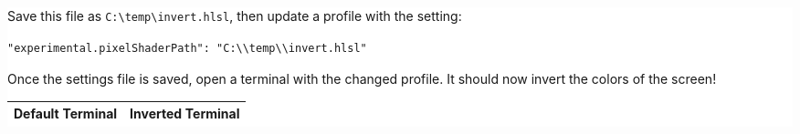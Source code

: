 Save this file as `C:\temp\invert.hlsl`, then update a profile with the setting:

```
"experimental.pixelShaderPath": "C:\\temp\\invert.hlsl"
```

Once the settings file is saved, open a terminal with the changed profile. It should now invert the colors of the screen!


 Default Terminal | Inverted Terminal 
---------|---------